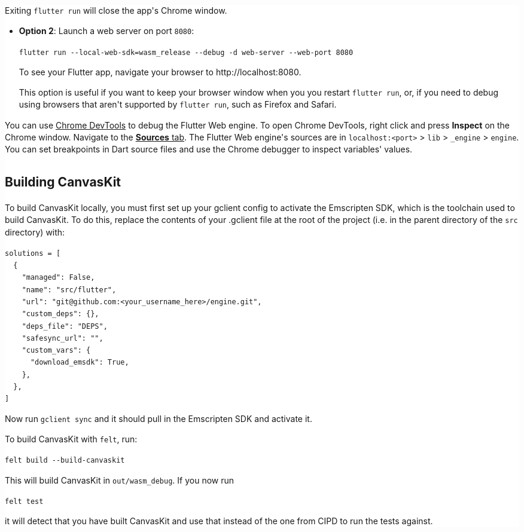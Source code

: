   Exiting `flutter run` will close the app's Chrome window.

- **Option 2**: Launch a web server on port `8080`:

  ```
  flutter run --local-web-sdk=wasm_release --debug -d web-server --web-port 8080
  ```

  To see your Flutter app, navigate your browser to http://localhost:8080.

  This option is useful if you want to keep your browser window when you you
  restart `flutter run`, or, if you need to debug using browsers that aren't
  supported by `flutter run`, such as Firefox and Safari.

You can use [Chrome DevTools][7] to debug the Flutter Web engine. To open Chrome
DevTools, right click and press **Inspect** on the Chrome window. Navigate to
the [**Sources** tab][8]. The Flutter Web engine's sources are in
`localhost:<port>` > `lib` > `_engine` > `engine`. You can set breakpoints in
Dart source files and use the Chrome debugger to inspect variables' values.

## Building CanvasKit

To build CanvasKit locally, you must first set up your gclient config to
activate the Emscripten SDK, which is the toolchain used to build CanvasKit. To
do this, replace the contents of your .gclient file at the root of the project
(i.e. in the parent directory of the `src` directory) with:

```
solutions = [
  {
    "managed": False,
    "name": "src/flutter",
    "url": "git@github.com:<your_username_here>/engine.git",
    "custom_deps": {},
    "deps_file": "DEPS",
    "safesync_url": "",
    "custom_vars": {
      "download_emsdk": True,
    },
  },
]
```

Now run `gclient sync` and it should pull in the Emscripten SDK and activate it.

To build CanvasKit with `felt`, run:

```
felt build --build-canvaskit
```

This will build CanvasKit in `out/wasm_debug`. If you now run

```
felt test
```

it will detect that you have built CanvasKit and use that instead of the one
from CIPD to run the tests against.


[1]: https://github.com/flutter/flutter/blob/main/engine/src/flutter/docs/contributing/Setting-up-the-Engine-development-environment.md
[2]: https://github.com/flutter/flutter/blob/main/engine/src/flutter/lib/web_ui/test/README.md
[3]: https://github.com/flutter/flutter/blob/main/engine/src/flutter/lib/web_ui/dev/package_lock.yaml
[4]: https://chrome-infra-packages.appspot.com/p/flutter_internal
[5]: https://cs.opensource.google/flutter/recipes/+/master:recipes/engine/web_engine.py
[6]: https://chromium.googlesource.com/chromium/src.git/+/main/docs/cipd_and_3pp.md#What-is-CIPD
[7]: https://developer.chrome.com/docs/devtools
[8]: https://developer.chrome.com/docs/devtools/sources